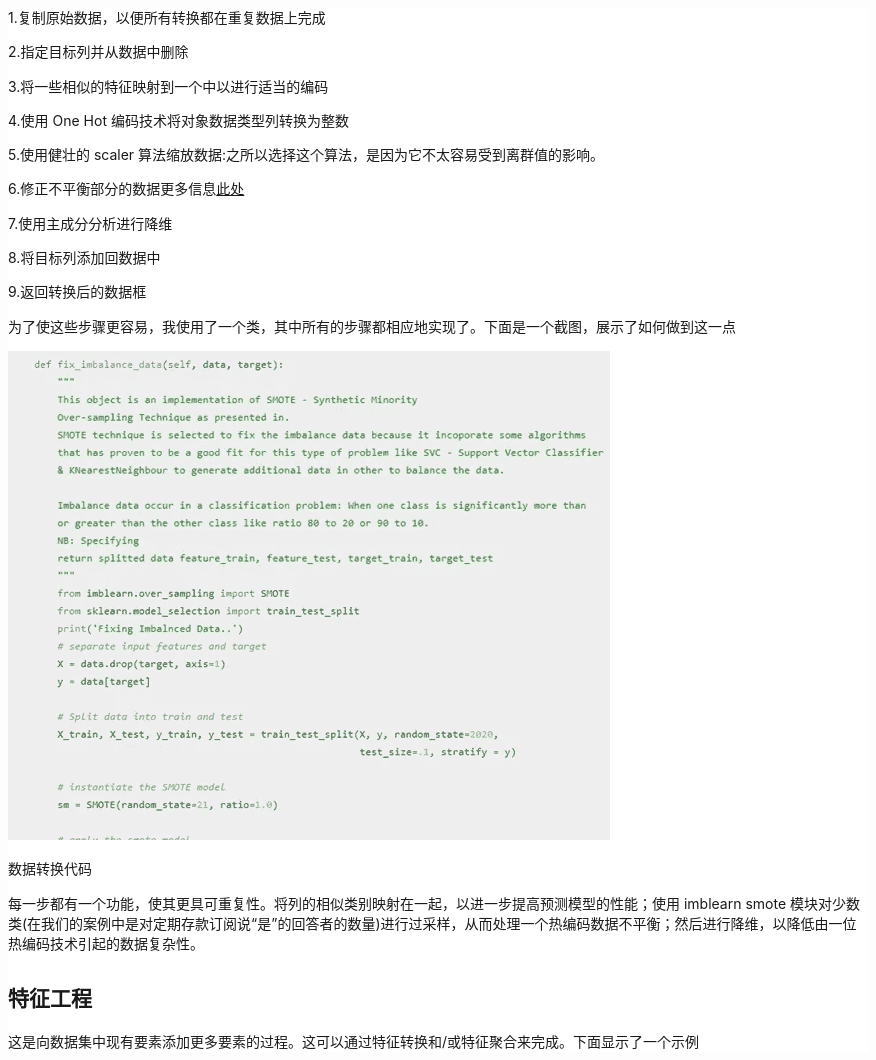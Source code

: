 1.复制原始数据，以便所有转换都在重复数据上完成

2.指定目标列并从数据中删除

3.将一些相似的特征映射到一个中以进行适当的编码

4.使用 One Hot 编码技术将对象数据类型列转换为整数

5.使用健壮的 scaler 算法缩放数据:之所以选择这个算法，是因为它不太容易受到离群值的影响。

6.修正不平衡部分的数据更多信息[此处](https://machinelearningmastery.com/smote-oversampling-for-imbalanced-classification/)

7.使用主成分分析进行降维

8.将目标列添加回数据中

9.返回转换后的数据框

为了使这些步骤更容易，我使用了一个类，其中所有的步骤都相应地实现了。下面是一个截图，展示了如何做到这一点

![](img/9816f01437c8a9d0b4bab6fc7a377c0f.png)

数据转换代码

每一步都有一个功能，使其更具可重复性。将列的相似类别映射在一起，以进一步提高预测模型的性能；使用 imblearn smote 模块对少数类(在我们的案例中是对定期存款订阅说“是”的回答者的数量)进行过采样，从而处理一个热编码数据不平衡；然后进行降维，以降低由一位热编码技术引起的数据复杂性。

## 特征工程

这是向数据集中现有要素添加更多要素的过程。这可以通过特征转换和/或特征聚合来完成。下面显示了一个示例
